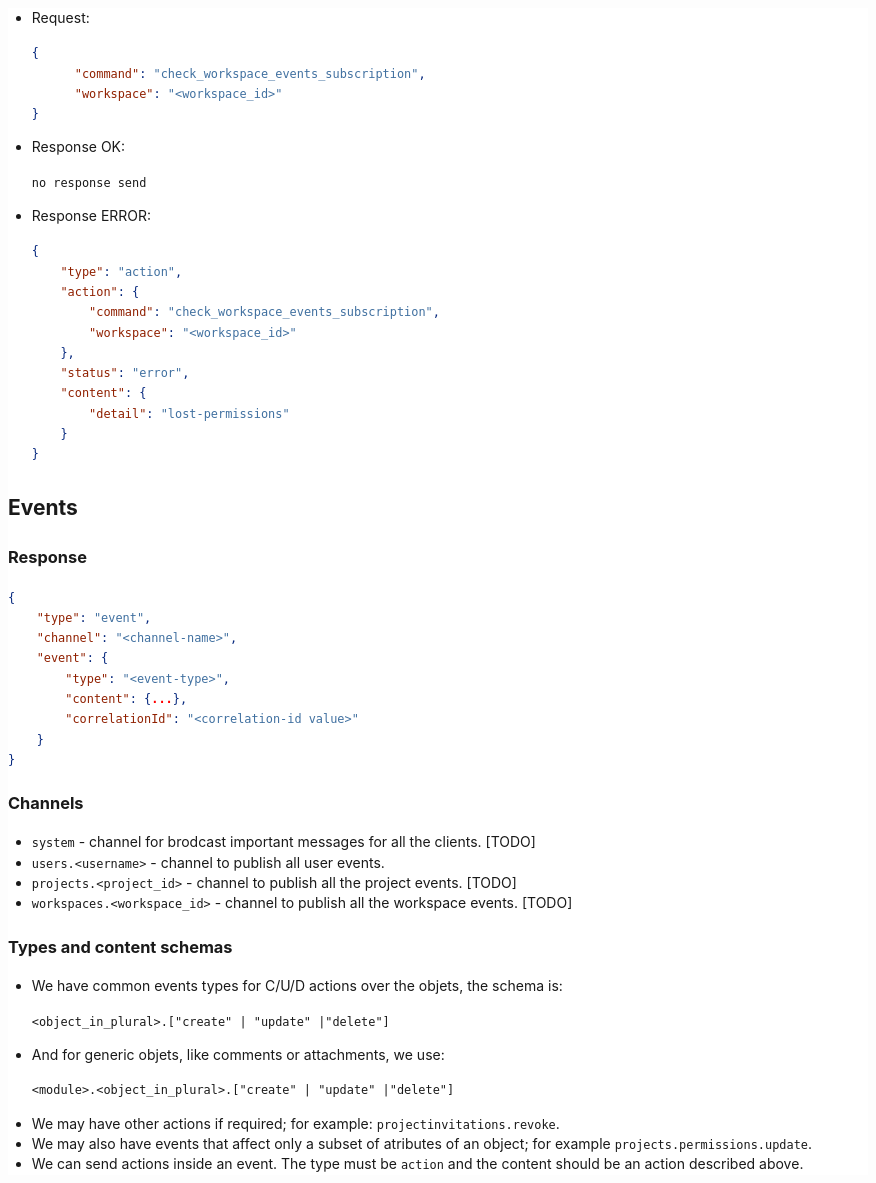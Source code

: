 - Request:
  ```json
  {
        "command": "check_workspace_events_subscription",
        "workspace": "<workspace_id>"
  }
  ```
- Response OK:
  ```
  no response send
  ```
- Response ERROR:
  ```json
  {
      "type": "action",
      "action": {
          "command": "check_workspace_events_subscription",
          "workspace": "<workspace_id>"
      },
      "status": "error",
      "content": {
          "detail": "lost-permissions"
      }
  }
  ```

## Events

### Response

```json
{
    "type": "event",
    "channel": "<channel-name>",
    "event": {
        "type": "<event-type>",
        "content": {...},
        "correlationId": "<correlation-id value>"
    }
}
```

### Channels

- `system` - channel for brodcast important messages for all the clients. [TODO]
- `users.<username>` - channel to publish all user events.
- `projects.<project_id>` - channel to publish all the project events. [TODO]
- `workspaces.<workspace_id>` - channel to publish all the workspace events. [TODO]


### Types and content schemas

- We have common events types for C/U/D actions over the objets, the schema is:
  ```
  <object_in_plural>.["create" | "update" |"delete"]
  ```
- And for generic objets, like comments or attachments, we use:
  ```
  <module>.<object_in_plural>.["create" | "update" |"delete"]
  ```
- We may have other actions if required; for example: `projectinvitations.revoke`.
- We may also have events that affect only a subset of atributes of an object; for example `projects.permissions.update`.
- We can send actions inside an event. The type must be `action` and the content should be an action described above.
